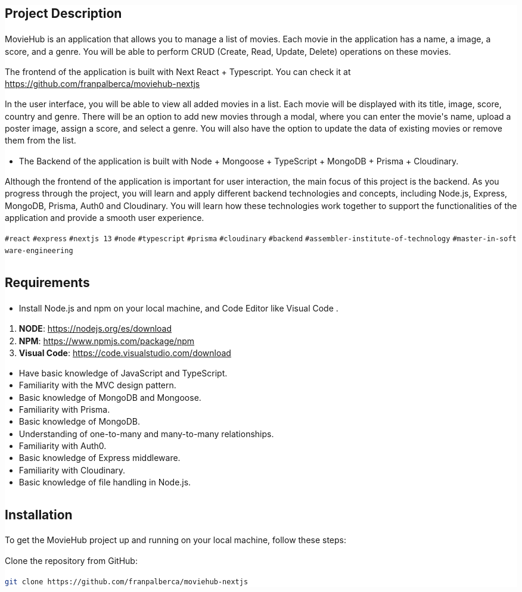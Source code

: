 ## Project Description

MovieHub is an application that allows you to manage a list of movies. Each movie in the application has a name, a image, a score, and a genre. You will be able to perform CRUD (Create, Read, Update, Delete) operations on these movies.

The frontend of the application is built with Next React + Typescript. 
You can check it at https://github.com/franpalberca/moviehub-nextjs

In the user interface, you will be able to view all added movies in a list. Each movie will be displayed with its title, image, score, country and genre. There will be an option to add new movies through a modal, where you can enter the movie's name, upload a poster image, assign a score, and select a genre. You will also have the option to update the data of existing movies or remove them from the list.

- The Backend of the application is built with Node + Mongoose + TypeScript + MongoDB + Prisma + Cloudinary. 

Although the frontend of the application is important for user interaction, the main focus of this project is the backend. As you progress through the project, you will learn and apply different backend technologies and concepts, including Node.js, Express, MongoDB, Prisma, Auth0 and Cloudinary. You will learn how these technologies work together to support the functionalities of the application and provide a smooth user experience.

`#react` `#express` `#nextjs 13` `#node` `#typescript` `#prisma` `#cloudinary`  `#backend` `#assembler-institute-of-technology` `#master-in-software-engineering` 

## Requirements

- Install Node.js and npm on your local machine, and Code Editor like Visual Code .
1. **NODE**: https://nodejs.org/es/download
2. **NPM**:  https://www.npmjs.com/package/npm
3. **Visual Code**: https://code.visualstudio.com/download

- Have basic knowledge of JavaScript and TypeScript.
- Familiarity with the MVC design pattern.
- Basic knowledge of MongoDB and Mongoose.
- Familiarity with Prisma.
- Basic knowledge of MongoDB.
- Understanding of one-to-many and many-to-many relationships.
- Familiarity with Auth0.
- Basic knowledge of Express middleware.
- Familiarity with Cloudinary.
- Basic knowledge of file handling in Node.js.


## Installation

To get the MovieHub project up and running on your local machine, follow these steps:

Clone the repository from GitHub:


```bash
git clone https://github.com/franpalberca/moviehub-nextjs
```
